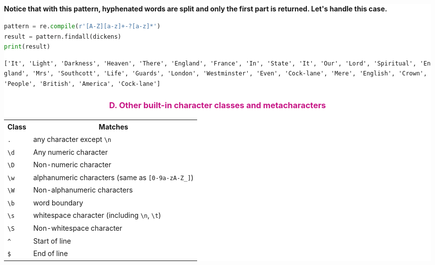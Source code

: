 
__Notice that with this pattern, hyphenated words are split and only the first part is returned. Let's handle this case.__


```python
pattern = re.compile(r'[A-Z][a-z]+-?[a-z]*')
result = pattern.findall(dickens)
print(result)
```

    ['It', 'Light', 'Darkness', 'Heaven', 'There', 'England', 'France', 'In', 'State', 'It', 'Our', 'Lord', 'Spiritual', 'England', 'Mrs', 'Southcott', 'Life', 'Guards', 'London', 'Westminster', 'Even', 'Cock-lane', 'Mere', 'English', 'Crown', 'People', 'British', 'America', 'Cock-lane']


<h3><center><font color=MediumVioletRed>D. Other built-in character classes and metacharacters</font></center></h3>

<table style="width:90%">
  <th>Class
  </th>
  <th>Matches
  </th>
  <tr>
      <td><code>.</code></td>
      <td>any character except <code>\n</code></td> 
  </tr>
  <tr>
      <td><code>\d</code></td>
    <td>Any numeric character</td> 
  </tr>
  <tr>
      <td><code>\D</code></td>
    <td>Non-numeric character</td> 
  </tr>
  <tr>
      <td><code>\w</code></td>
      <td>alphanumeric characters (same as <code>[0-9a-zA-Z_]</code>)</td> 
  </tr>
  <tr>
      <td><code>\W</code></td>
    <td>Non-alphanumeric characters</td> 
  </tr>
  <tr>
      <td><code>\b</code></td>
    <td>word boundary</td> 
  </tr> 
  <tr>
      <td><code>\s</code></td>
      <td>whitespace character (including <code>\n</code>, <code>\t</code>)</td> 
  </tr> 
  <tr>
      <td><code>\S</code></td>
    <td>Non-whitespace character </td> 
  </tr> 
  <tr>
      <td><code>^</code></td>
    <td>Start of line </td> 
  </tr> 
  <tr>
    <td><code>$</code></td>
    <td>End of line </td> 
  </tr> 
</table>
